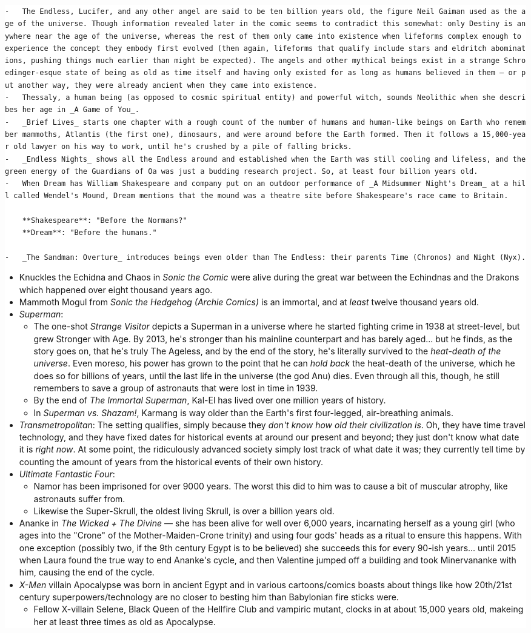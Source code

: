     -   The Endless, Lucifer, and any other angel are said to be ten billion years old, the figure Neil Gaiman used as the age of the universe. Though information revealed later in the comic seems to contradict this somewhat: only Destiny is anywhere near the age of the universe, whereas the rest of them only came into existence when lifeforms complex enough to experience the concept they embody first evolved (then again, lifeforms that qualify include stars and eldritch abominations, pushing things much earlier than might be expected). The angels and other mythical beings exist in a strange Schroedinger-esque state of being as old as time itself and having only existed for as long as humans believed in them — or put another way, they were already ancient when they came into existence.
    -   Thessaly, a human being (as opposed to cosmic spiritual entity) and powerful witch, sounds Neolithic when she describes her age in _A Game of You_.
    -   _Brief Lives_ starts one chapter with a rough count of the number of humans and human-like beings on Earth who remember mammoths, Atlantis (the first one), dinosaurs, and were around before the Earth formed. Then it follows a 15,000-year old lawyer on his way to work, until he's crushed by a pile of falling bricks.
    -   _Endless Nights_ shows all the Endless around and established when the Earth was still cooling and lifeless, and the green energy of the Guardians of Oa was just a budding research project. So, at least four billion years old.
    -   When Dream has William Shakespeare and company put on an outdoor performance of _A Midsummer Night's Dream_ at a hill called Wendel's Mound, Dream mentions that the mound was a theatre site before Shakespeare's race came to Britain.
        
        **Shakespeare**: "Before the Normans?"  
        **Dream**: "Before the humans."
        
    -   _The Sandman: Overture_ introduces beings even older than The Endless: their parents Time (Chronos) and Night (Nyx).
-   Knuckles the Echidna and Chaos in _Sonic the Comic_ were alive during the great war between the Echindnas and the Drakons which happened over eight thousand years ago.
-   Mammoth Mogul from _Sonic the Hedgehog (Archie Comics)_ is an immortal, and at _least_ twelve thousand years old.
-   _Superman_:
    -   The one-shot _Strange Visitor_ depicts a Superman in a universe where he started fighting crime in 1938 at street-level, but grew Stronger with Age. By 2013, he's stronger than his mainline counterpart and has barely aged... but he finds, as the story goes on, that he's truly The Ageless, and by the end of the story, he's literally survived to the _heat-death of the universe_. Even moreso, his power has grown to the point that he can _hold back_ the heat-death of the universe, which he does so for billions of years, until the last life in the universe (the god Anu) dies. Even through all this, though, he still remembers to save a group of astronauts that were lost in time in 1939.
    -   By the end of _The Immortal Superman_, Kal-El has lived over one million years of history.
    -   In _Superman vs. Shazam!_, Karmang is way older than the Earth's first four-legged, air-breathing animals.
-   _Transmetropolitan_: The setting qualifies, simply because they _don't know how old their civilization is_. Oh, they have time travel technology, and they have fixed dates for historical events at around our present and beyond; they just don't know what date it is _right now_. At some point, the ridiculously advanced society simply lost track of what date it was; they currently tell time by counting the amount of years from the historical events of their own history.
-   _Ultimate Fantastic Four_:
    -   Namor has been imprisoned for over 9000 years. The worst this did to him was to cause a bit of muscular atrophy, like astronauts suffer from.
    -   Likewise the Super-Skrull, the oldest living Skrull, is over a billion years old.
-   Ananke in _The Wicked + The Divine_ — she has been alive for well over 6,000 years, incarnating herself as a young girl (who ages into the "Crone" of the Mother-Maiden-Crone trinity) and using four gods' heads as a ritual to ensure this happens. With one exception (possibly two, if the 9th century Egypt is to be believed) she succeeds this for every 90-ish years... until 2015 when Laura found the true way to end Ananke's cycle, and then Valentine jumped off a building and took Minervananke with him, causing the end of the cycle.
-   _X-Men_ villain Apocalypse was born in ancient Egypt and in various cartoons/comics boasts about things like how 20th/21st century superpowers/technology are no closer to besting him than Babylonian fire sticks were.
    -   Fellow X-villain Selene, Black Queen of the Hellfire Club and vampiric mutant, clocks in at about 15,000 years old, makeing her at least three times as old as Apocalypse.
